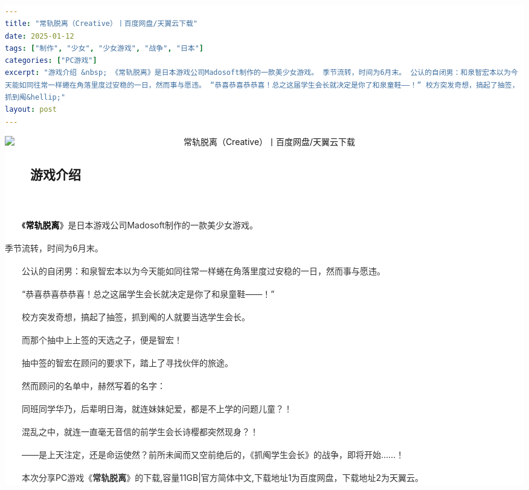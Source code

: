 ```yaml
---
title: "常轨脱离（Creative）丨百度网盘/天翼云下载"
date: 2025-01-12
tags: ["制作", "少女", "少女游戏", "战争", "日本"]
categories: ["PC游戏"]
excerpt: "游戏介绍 &nbsp; 《常轨脱离》是日本游戏公司Madosoft制作的一款美少女游戏。 季节流转，时间为6月末。 公认的自闭男：和泉智宏本以为今天能如同往常一样蜷在角落里度过安稳的一日，然而事与愿违。 “恭喜恭喜恭恭喜！总之这届学生会长就决定是你了和泉童鞋——！” 校方突发奇想，搞起了抽签，抓到阄&hellip;"
layout: post
---
```


<div>
<div></div>
<div>
<p style="text-align: center;">
<img style="display: block; margin-left: auto; margin-right: auto; width: 100%; height: auto;" src="https://2cy.202588.cn//wp-content/uploads/2025/01/20250113_6784d4f8eba48.webp" alt="常轨脱离（Creative）丨百度网盘/天翼云下载" /></p>

<h2 style="white-space: normal; text-indent: 2em; text-align: left;">游戏介绍</h2>
<div style="white-space: normal; overflow-wrap: break-word; color: #333333; margin-bottom: 15px; text-indent: 2em; line-height: 24px; zoom: 1; background-color: #ffffff; text-align: left;" data-pid="5">
<div style="overflow-wrap: break-word; margin-bottom: 15px; text-indent: 2em; line-height: 24px; zoom: 1; text-align: left;" data-pid="6">
<div style="overflow-wrap: break-word; margin-bottom: 15px; text-indent: 2em; line-height: 24px; zoom: 1; text-align: left;" data-pid="4">
<div style="text-indent: 2em; text-align: left;">

&nbsp;
<div style="overflow-wrap: break-word; margin-bottom: 15px; text-indent: 2em; line-height: 24px; zoom: 1; text-align: left;" data-pid="4">
<div style="overflow-wrap: break-word; margin-bottom: 15px; text-indent: 2em; line-height: 24px; zoom: 1; text-align: left;" data-pid="7">
<div style="overflow-wrap: break-word; margin-bottom: 15px; text-indent: 2em; line-height: 24px; zoom: 1; text-align: left;" data-pid="4">
<p style="text-indent: 2em; text-align: left;"><span style="color: #000000;">《<strong>常轨脱离</strong>》</span>是日本游戏公司Madosoft制作的一款美少女游戏。</p>
季节流转，时间为6月末。

公认的自闭男：和泉智宏本以为今天能如同往常一样蜷在角落里度过安稳的一日，然而事与愿违。

“恭喜恭喜恭恭喜！总之这届学生会长就决定是你了和泉童鞋——！”

校方突发奇想，搞起了抽签，抓到阄的人就要当选学生会长。

而那个抽中上上签的天选之子，便是智宏！

抽中签的智宏在顾问的要求下，踏上了寻找伙伴的旅途。

然而顾问的名单中，赫然写着的名字：

同班同学华乃，后辈明日海，就连妹妹妃爱，都是不上学的问题儿童？！

混乱之中，就连一直毫无音信的前学生会长诗樱都突然现身？！

——是上天注定，还是命运使然？前所未闻而又空前绝后的，《抓阄学生会长》的战争，即将开始……！
<p style="text-indent: 2em; text-align: left;"><span style="text-indent: 2em;">本次分享PC游戏《</span><strong style="text-indent: 2em;">常轨脱离</strong><span style="text-indent: 2em;">》的</span><span style="text-indent: 2em;">下载,容量11GB|官方简体中文,下载地址1为百度网盘，下载地址2为天翼云。</span></p>

